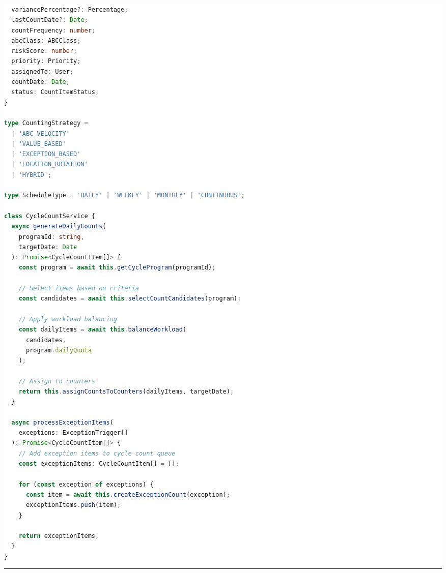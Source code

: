 ```typescript
  variancePercentage?: Percentage;
  lastCountDate?: Date;
  countFrequency: number;
  abcClass: ABCClass;
  riskScore: number;
  priority: Priority;
  assignedTo: User;
  countDate: Date;
  status: CountItemStatus;
}

type CountingStrategy = 
  | 'ABC_VELOCITY'
  | 'VALUE_BASED'
  | 'EXCEPTION_BASED'
  | 'LOCATION_ROTATION'
  | 'HYBRID';

type ScheduleType = 'DAILY' | 'WEEKLY' | 'MONTHLY' | 'CONTINUOUS';

class CycleCountService {
  async generateDailyCounts(
    programId: string, 
    targetDate: Date
  ): Promise<CycleCountItem[]> {
    const program = await this.getCycleProgram(programId);
    
    // Select items based on criteria
    const candidates = await this.selectCountCandidates(program);
    
    // Apply workload balancing
    const dailyItems = await this.balanceWorkload(
      candidates, 
      program.dailyQuota
    );
    
    // Assign to counters
    return this.assignCountsToCounters(dailyItems, targetDate);
  }
  
  async processExceptionItems(
    exceptions: ExceptionTrigger[]
  ): Promise<CycleCountItem[]> {
    // Add exception items to cycle count queue
    const exceptionItems: CycleCountItem[] = [];
    
    for (const exception of exceptions) {
      const item = await this.createExceptionCount(exception);
      exceptionItems.push(item);
    }
    
    return exceptionItems;
  }
}
```

---